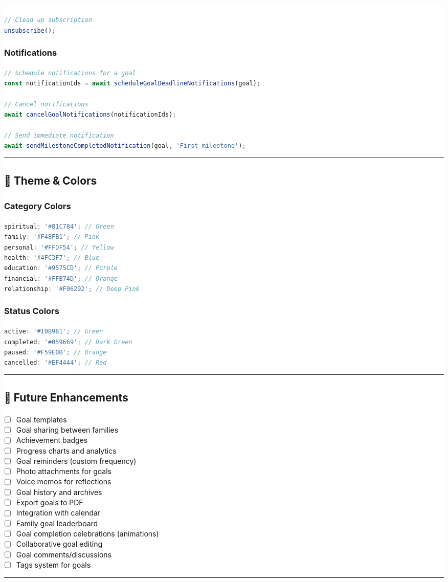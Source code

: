 ```typescript

// Clean up subscription
unsubscribe();
```

### Notifications

```typescript
// Schedule notifications for a goal
const notificationIds = await scheduleGoalDeadlineNotifications(goal);

// Cancel notifications
await cancelGoalNotifications(notificationIds);

// Send immediate notification
await sendMilestoneCompletedNotification(goal, 'First milestone');
```

---

## 🎨 Theme & Colors

### Category Colors

```typescript
spiritual: '#81C784'; // Green
family: '#F48FB1'; // Pink
personal: '#FFDF54'; // Yellow
health: '#4FC3F7'; // Blue
education: '#9575CD'; // Purple
financial: '#FFB74D'; // Orange
relationship: '#F06292'; // Deep Pink
```

### Status Colors

```typescript
active: '#10B981'; // Green
completed: '#059669'; // Dark Green
paused: '#F59E0B'; // Orange
cancelled: '#EF4444'; // Red
```

---

## 🚀 Future Enhancements

- [ ] Goal templates
- [ ] Goal sharing between families
- [ ] Achievement badges
- [ ] Progress charts and analytics
- [ ] Goal reminders (custom frequency)
- [ ] Photo attachments for goals
- [ ] Voice memos for reflections
- [ ] Goal history and archives
- [ ] Export goals to PDF
- [ ] Integration with calendar
- [ ] Family goal leaderboard
- [ ] Goal completion celebrations (animations)
- [ ] Collaborative goal editing
- [ ] Goal comments/discussions
- [ ] Tags system for goals

---